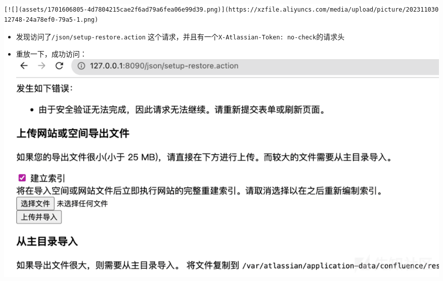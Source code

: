    [![](assets/1701606805-4d7804215cae2f6ad79a6fea06e99d39.png)](https://xzfile.aliyuncs.com/media/upload/picture/20231103012748-24a78ef0-79a5-1.png)
    
*   发现访问了`/json/setup-restore.action` 这个请求，并且有一个`X-Atlassian-Token: no-check`的请求头
    
*   重放一下，成功访问： 
    [![](assets/1701606805-c9aa7d802b029d11a54baaaab3a11955.png)](https://xzfile.aliyuncs.com/media/upload/picture/20231103012806-2f3daca0-79a5-1.png)
    